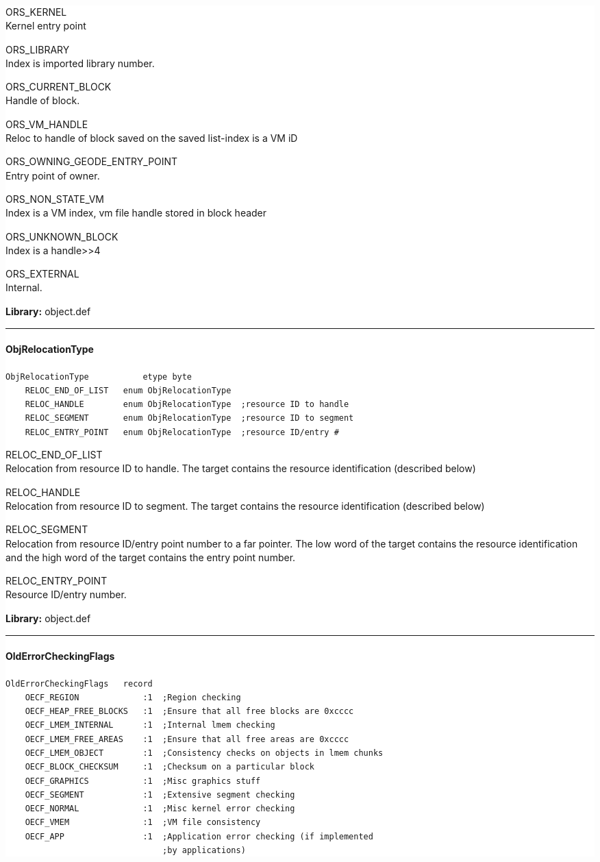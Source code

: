 ORS_KERNEL  
Kernel entry point

ORS_LIBRARY  
Index is imported library number.

ORS_CURRENT_BLOCK  
Handle of block.

ORS_VM_HANDLE  
Reloc to handle of block saved on the saved list-index is a VM 
iD

ORS_OWNING_GEODE_ENTRY_POINT  
Entry point of owner.

ORS_NON_STATE_VM  
Index is a VM index, vm file handle stored in block header

ORS_UNKNOWN_BLOCK  
Index is a handle>>4

ORS_EXTERNAL  
Internal.

**Library:** object.def

----------
#### ObjRelocationType
	ObjRelocationType			etype byte
		RELOC_END_OF_LIST 	enum ObjRelocationType
		RELOC_HANDLE 		enum ObjRelocationType	;resource ID to handle
		RELOC_SEGMENT 		enum ObjRelocationType	;resource ID to segment
		RELOC_ENTRY_POINT 	enum ObjRelocationType	;resource ID/entry #

RELOC_END_OF_LIST  
Relocation from resource ID to handle. The target contains the 
resource identification (described below)

RELOC_HANDLE  
Relocation from resource ID to segment. The target contains 
the resource identification (described below)

RELOC_SEGMENT  
Relocation from resource ID/entry point number to a far 
pointer. The low word of the target contains the resource 
identification and the high word of the target contains the 
entry point number.

RELOC_ENTRY_POINT  
Resource ID/entry number.

**Library:** object.def

----------
#### OldErrorCheckingFlags
	OldErrorCheckingFlags   record
		OECF_REGION				:1 	;Region checking
		OECF_HEAP_FREE_BLOCKS	:1 	;Ensure that all free blocks are 0xcccc
		OECF_LMEM_INTERNAL		:1 	;Internal lmem checking
		OECF_LMEM_FREE_AREAS	:1 	;Ensure that all free areas are 0xcccc
		OECF_LMEM_OBJECT		:1 	;Consistency checks on objects in lmem chunks
		OECF_BLOCK_CHECKSUM		:1 	;Checksum on a particular block
		OECF_GRAPHICS			:1 	;Misc graphics stuff
		OECF_SEGMENT			:1 	;Extensive segment checking
		OECF_NORMAL				:1 	;Misc kernel error checking
		OECF_VMEM				:1 	;VM file consistency
		OECF_APP				:1 	;Application error checking (if implemented
									;by applications)